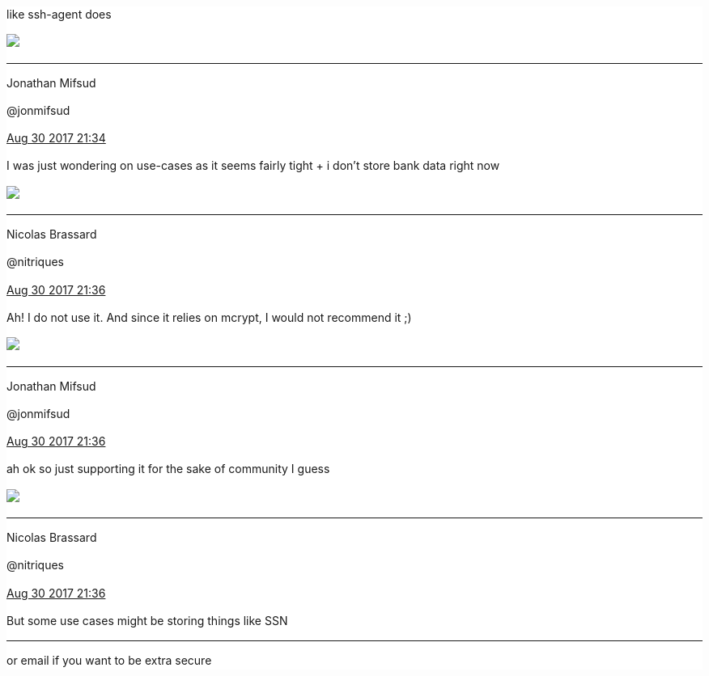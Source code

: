 like ssh-agent does

![](https://avatars1.githubusercontent.com/u/859775?v=4&s=30)

____

Jonathan Mifsud

@jonmifsud

[Aug 30 2017
21:34](https://gitter.im/symphonycms/symphony-2?at=59a72f6976a757f808fe4ac6)

I was just wondering on use-cases as it seems fairly tight + i don’t store
bank data right now

![](https://avatars1.githubusercontent.com/u/771169?v=4&s=30)

____

Nicolas Brassard

@nitriques

[Aug 30 2017
21:36](https://gitter.im/symphonycms/symphony-2?at=59a72fccba0f0f6e38fde353)

Ah! I do not use it. And since it relies on mcrypt, I would not recommend it
;)

![](https://avatars1.githubusercontent.com/u/859775?v=4&s=30)

____

Jonathan Mifsud

@jonmifsud

[Aug 30 2017
21:36](https://gitter.im/symphonycms/symphony-2?at=59a72fe1162adb6d2e4f4431)

ah ok so just supporting it for the sake of community I guess

![](https://avatars1.githubusercontent.com/u/771169?v=4&s=30)

____

Nicolas Brassard

@nitriques

[Aug 30 2017
21:36](https://gitter.im/symphonycms/symphony-2?at=59a72fe9162adb6d2e4f4448)

But some use cases might be storing things like SSN

____

or email if you want to be extra secure

